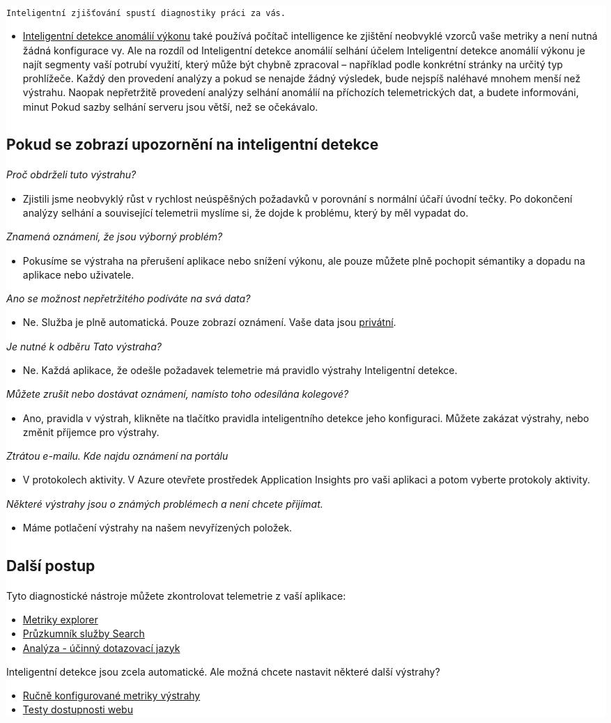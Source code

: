     Inteligentní zjišťování spustí diagnostiky práci za vás.
* [Inteligentní detekce anomálií výkonu](app-insights-proactive-performance-diagnostics.md) také používá počítač intelligence ke zjištění neobvyklé vzorců vaše metriky a není nutná žádná konfigurace vy. Ale na rozdíl od Inteligentní detekce anomálií selhání účelem Inteligentní detekce anomálií výkonu je najít segmenty vaší potrubí využití, který může být chybně zpracoval – například podle konkrétní stránky na určitý typ prohlížeče. Každý den provedení analýzy a pokud se nenajde žádný výsledek, bude nejspíš naléhavé mnohem menší než výstrahu. Naopak nepřetržitě provedení analýzy selhání anomálií na příchozích telemetrických dat, a budete informováni, minut Pokud sazby selhání serveru jsou větší, než se očekávalo.

## <a name="if-you-receive-a-smart-detection-alert"></a>Pokud se zobrazí upozornění na inteligentní detekce
*Proč obdrželi tuto výstrahu?*

* Zjistili jsme neobvyklý růst v rychlost neúspěšných požadavků v porovnání s normální účaří úvodní tečky. Po dokončení analýzy selhání a související telemetrii myslíme si, že dojde k problému, který by měl vypadat do.

*Znamená oznámení, že jsou výborný problém?*

* Pokusíme se výstraha na přerušení aplikace nebo snížení výkonu, ale pouze můžete plně pochopit sémantiky a dopadu na aplikace nebo uživatele.

*Ano se možnost nepřetržitého podíváte na svá data?*

* Ne. Služba je plně automatická. Pouze zobrazí oznámení. Vaše data jsou [privátní](app-insights-data-retention-privacy.md).

*Je nutné k odběru Tato výstraha?*

* Ne. Každá aplikace, že odešle požadavek telemetrie má pravidlo výstrahy Inteligentní detekce.

*Můžete zrušit nebo dostávat oznámení, namísto toho odesílána kolegové?*

* Ano, pravidla v výstrah, klikněte na tlačítko pravidla inteligentního detekce jeho konfiguraci. Můžete zakázat výstrahy, nebo změnit příjemce pro výstrahy.

*Ztrátou e-mailu. Kde najdu oznámení na portálu*

* V protokolech aktivity. V Azure otevřete prostředek Application Insights pro vaši aplikaci a potom vyberte protokoly aktivity.

*Některé výstrahy jsou o známých problémech a není chcete přijímat.*

* Máme potlačení výstrahy na našem nevyřízených položek.

## <a name="next-steps"></a>Další postup
Tyto diagnostické nástroje můžete zkontrolovat telemetrie z vaší aplikace:

* [Metriky explorer](app-insights-metrics-explorer.md)
* [Průzkumník služby Search](app-insights-diagnostic-search.md)
* [Analýza - účinný dotazovací jazyk](app-insights-analytics-tour.md)

Inteligentní detekce jsou zcela automatické. Ale možná chcete nastavit některé další výstrahy?

* [Ručně konfigurované metriky výstrahy](app-insights-alerts.md)
* [Testy dostupnosti webu](app-insights-monitor-web-app-availability.md)
